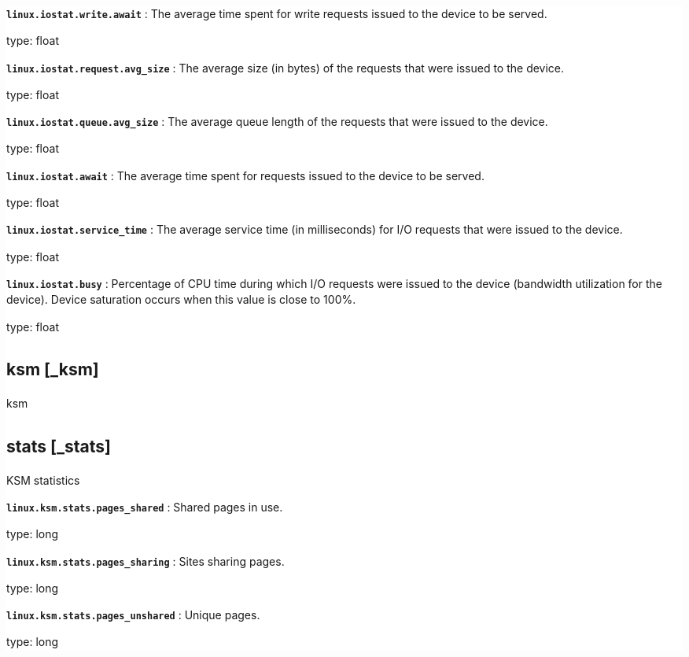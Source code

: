 
**`linux.iostat.write.await`**
:   The average time spent for write requests issued to the device to be served.

type: float


**`linux.iostat.request.avg_size`**
:   The average size (in bytes) of the requests that were issued to the device.

type: float


**`linux.iostat.queue.avg_size`**
:   The average queue length of the requests that were issued to the device.

type: float


**`linux.iostat.await`**
:   The average time spent for requests issued to the device to be served.

type: float


**`linux.iostat.service_time`**
:   The average service time (in milliseconds) for I/O requests that were issued to the device.

type: float


**`linux.iostat.busy`**
:   Percentage of CPU time during which I/O requests were issued to the device (bandwidth utilization for the device). Device saturation occurs when this value is close to 100%.

type: float


## ksm [_ksm]

ksm

## stats [_stats]

KSM statistics

**`linux.ksm.stats.pages_shared`**
:   Shared pages in use.

type: long


**`linux.ksm.stats.pages_sharing`**
:   Sites sharing pages.

type: long


**`linux.ksm.stats.pages_unshared`**
:   Unique pages.

type: long
